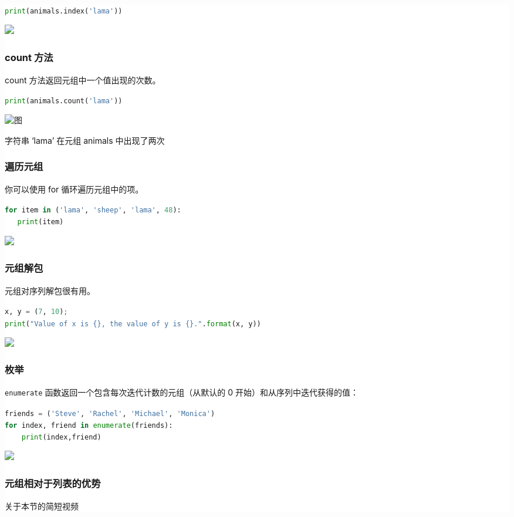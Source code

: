 ```py
print(animals.index('lama'))
```

![](../Images/f53a0c42a43efe8d46b1fb48eca5e786.png)

### count 方法

count 方法返回元组中一个值出现的次数。

```py
print(animals.count('lama'))
```

![图](../Images/2e716837fa632d7ec325db909e806c01.png)

字符串 ‘lama’ 在元组 animals 中出现了两次

### 遍历元组

你可以使用 for 循环遍历元组中的项。

```py
for item in ('lama', 'sheep', 'lama', 48):
   print(item)
```

![](../Images/6d57a736a98fe39d148883676544e099.png)

### 元组解包

元组对序列解包很有用。

```py
x, y = (7, 10);
print("Value of x is {}, the value of y is {}.".format(x, y))
```

![](../Images/b9e0696cb26e39ce28c7739cfdd9bc0f.png)

### 枚举

`enumerate` 函数返回一个包含每次迭代计数的元组（从默认的 0 开始）和从序列中迭代获得的值：

```py
friends = ('Steve', 'Rachel', 'Michael', 'Monica')
for index, friend in enumerate(friends):
    print(index,friend)
```

![](../Images/2f4bd4d61fc781f3c1016fc2419d2e61.png)

### 元组相对于列表的优势

关于本节的简短视频
